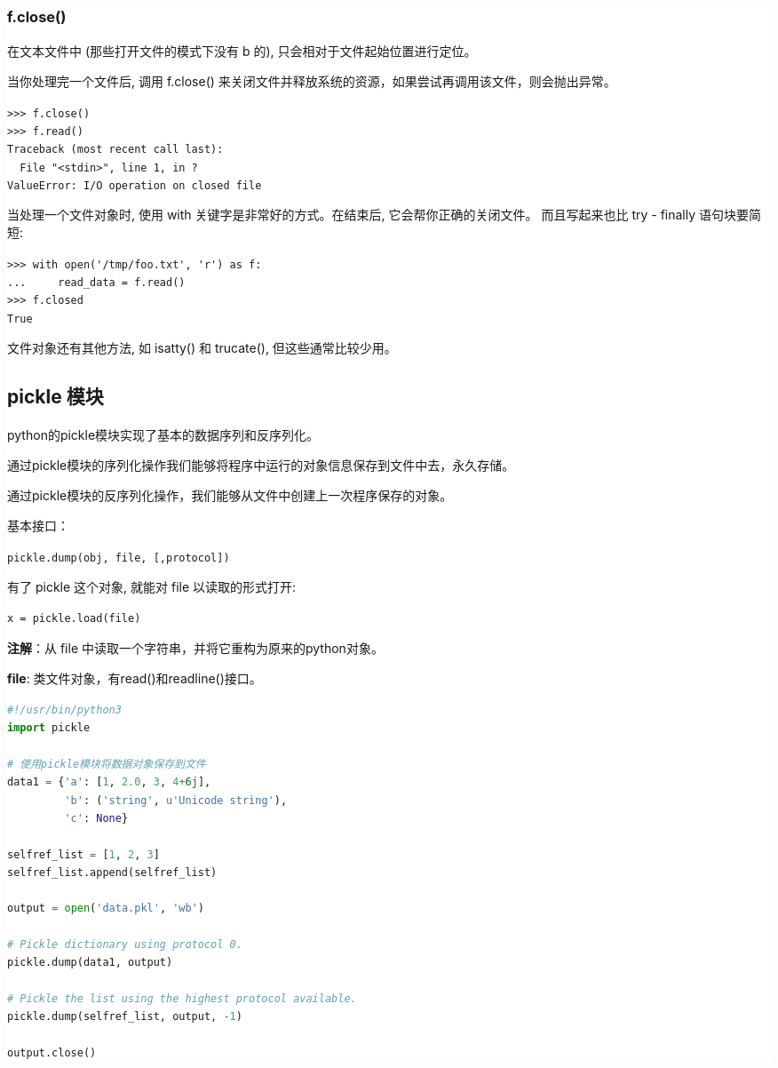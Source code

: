 ### **f.close()**
在文本文件中 (那些打开文件的模式下没有 b 的), 只会相对于文件起始位置进行定位。

当你处理完一个文件后, 调用 f.close() 来关闭文件并释放系统的资源，如果尝试再调用该文件，则会抛出异常。
```shell
>>> f.close()
>>> f.read()
Traceback (most recent call last):
  File "<stdin>", line 1, in ?
ValueError: I/O operation on closed file
```

当处理一个文件对象时, 使用 with 关键字是非常好的方式。在结束后, 它会帮你正确的关闭文件。 而且写起来也比 try - finally 语句块要简短:
```shell
>>> with open('/tmp/foo.txt', 'r') as f:
...     read_data = f.read()
>>> f.closed
True
```
文件对象还有其他方法, 如 isatty() 和 trucate(), 但这些通常比较少用。

## pickle 模块
python的pickle模块实现了基本的数据序列和反序列化。

通过pickle模块的序列化操作我们能够将程序中运行的对象信息保存到文件中去，永久存储。

通过pickle模块的反序列化操作，我们能够从文件中创建上一次程序保存的对象。

基本接口：
```shell
pickle.dump(obj, file, [,protocol])
```
有了 pickle 这个对象, 就能对 file 以读取的形式打开:
```shell
x = pickle.load(file)
```

**注解**：从 file 中读取一个字符串，并将它重构为原来的python对象。

**file**: 类文件对象，有read()和readline()接口。

```python
#!/usr/bin/python3
import pickle

# 使用pickle模块将数据对象保存到文件
data1 = {'a': [1, 2.0, 3, 4+6j],
         'b': ('string', u'Unicode string'),
         'c': None}

selfref_list = [1, 2, 3]
selfref_list.append(selfref_list)

output = open('data.pkl', 'wb')

# Pickle dictionary using protocol 0.
pickle.dump(data1, output)

# Pickle the list using the highest protocol available.
pickle.dump(selfref_list, output, -1)

output.close()
```
